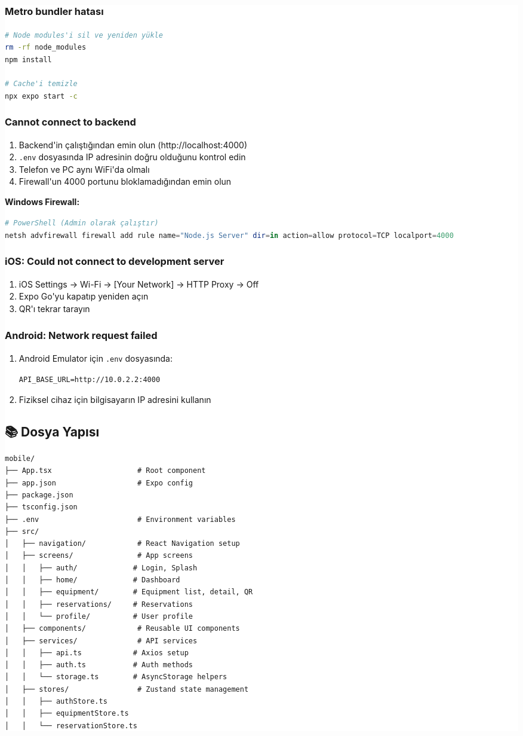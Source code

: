 ### Metro bundler hatası

```bash
# Node modules'i sil ve yeniden yükle
rm -rf node_modules
npm install

# Cache'i temizle
npx expo start -c
```

### Cannot connect to backend

1. Backend'in çalıştığından emin olun (http://localhost:4000)
2. `.env` dosyasında IP adresinin doğru olduğunu kontrol edin
3. Telefon ve PC aynı WiFi'da olmalı
4. Firewall'un 4000 portunu bloklamadığından emin olun

**Windows Firewall:**
```powershell
# PowerShell (Admin olarak çalıştır)
netsh advfirewall firewall add rule name="Node.js Server" dir=in action=allow protocol=TCP localport=4000
```

### iOS: Could not connect to development server

1. iOS Settings → Wi-Fi → [Your Network] → HTTP Proxy → Off
2. Expo Go'yu kapatıp yeniden açın
3. QR'ı tekrar tarayın

### Android: Network request failed

1. Android Emulator için `.env` dosyasında:
   ```env
   API_BASE_URL=http://10.0.2.2:4000
   ```

2. Fiziksel cihaz için bilgisayarın IP adresini kullanın

## 📚 Dosya Yapısı

```
mobile/
├── App.tsx                    # Root component
├── app.json                   # Expo config
├── package.json
├── tsconfig.json
├── .env                       # Environment variables
├── src/
│   ├── navigation/            # React Navigation setup
│   ├── screens/               # App screens
│   │   ├── auth/             # Login, Splash
│   │   ├── home/             # Dashboard
│   │   ├── equipment/        # Equipment list, detail, QR
│   │   ├── reservations/     # Reservations
│   │   └── profile/          # User profile
│   ├── components/            # Reusable UI components
│   ├── services/              # API services
│   │   ├── api.ts            # Axios setup
│   │   ├── auth.ts           # Auth methods
│   │   └── storage.ts        # AsyncStorage helpers
│   ├── stores/                # Zustand state management
│   │   ├── authStore.ts
│   │   ├── equipmentStore.ts
│   │   └── reservationStore.ts
```